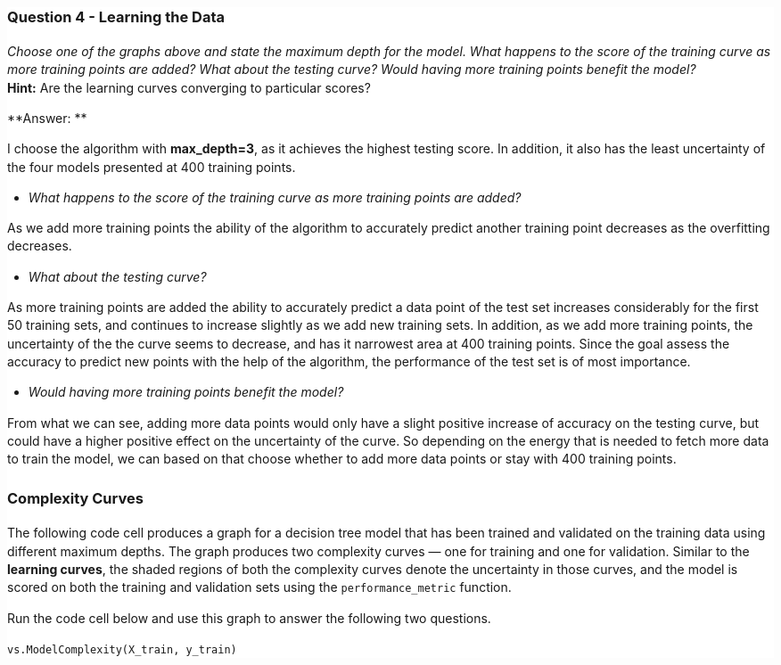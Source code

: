 
### Question 4 - Learning the Data
*Choose one of the graphs above and state the maximum depth for the model. What happens to the score of the training curve as more training points are added? What about the testing curve? Would having more training points benefit the model?*  
**Hint:** Are the learning curves converging to particular scores?

**Answer: **

I choose the algorithm with **max_depth=3**, as it achieves the highest testing score. In addition, it also has the least uncertainty of the four models presented at 400 training points.

- *What happens to the score of the training curve as more training points are added?*

As we add more training points the ability of the algorithm to accurately predict another training point decreases as the overfitting decreases. 

- *What about the testing curve?*

As more training points are added the ability to accurately predict a data point of the test set increases considerably for the first 50 training sets, and continues to increase slightly as we add new training sets. In addition, as we add more training points, the uncertainty of the the curve seems to decrease, and has it narrowest area at 400 training points. Since the goal assess the accuracy to predict new points with the help of the algorithm, the performance of the test set is of most importance.

- *Would having more training points benefit the model?*

From what we can see, adding more data points would only have a slight positive increase of accuracy on the testing curve, but could have a higher positive effect on the uncertainty of the curve. So depending on the energy that is needed to fetch more data to train the model, we can based on that choose whether to add more data points or stay with 400 training points.

### Complexity Curves
The following code cell produces a graph for a decision tree model that has been trained and validated on the training data using different maximum depths. The graph produces two complexity curves — one for training and one for validation. Similar to the **learning curves**, the shaded regions of both the complexity curves denote the uncertainty in those curves, and the model is scored on both the training and validation sets using the `performance_metric` function.  

Run the code cell below and use this graph to answer the following two questions.


```python
vs.ModelComplexity(X_train, y_train)
```

